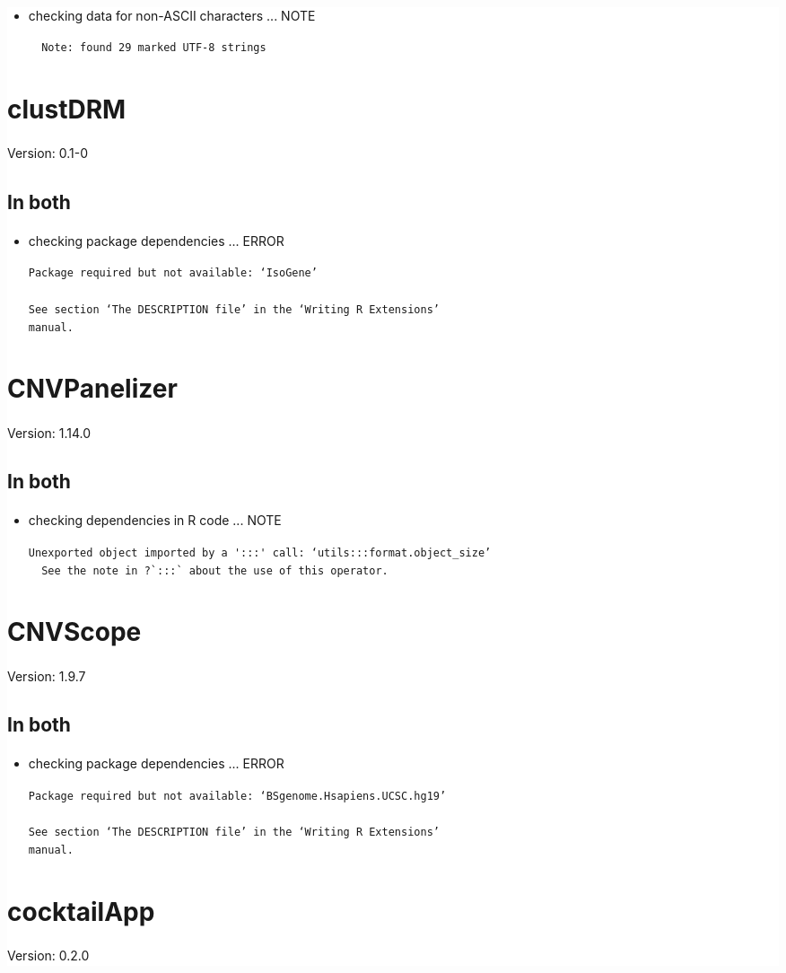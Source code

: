 *   checking data for non-ASCII characters ... NOTE
    ```
      Note: found 29 marked UTF-8 strings
    ```

# clustDRM

Version: 0.1-0

## In both

*   checking package dependencies ... ERROR
    ```
    Package required but not available: ‘IsoGene’
    
    See section ‘The DESCRIPTION file’ in the ‘Writing R Extensions’
    manual.
    ```

# CNVPanelizer

Version: 1.14.0

## In both

*   checking dependencies in R code ... NOTE
    ```
    Unexported object imported by a ':::' call: ‘utils:::format.object_size’
      See the note in ?`:::` about the use of this operator.
    ```

# CNVScope

Version: 1.9.7

## In both

*   checking package dependencies ... ERROR
    ```
    Package required but not available: ‘BSgenome.Hsapiens.UCSC.hg19’
    
    See section ‘The DESCRIPTION file’ in the ‘Writing R Extensions’
    manual.
    ```

# cocktailApp

Version: 0.2.0
